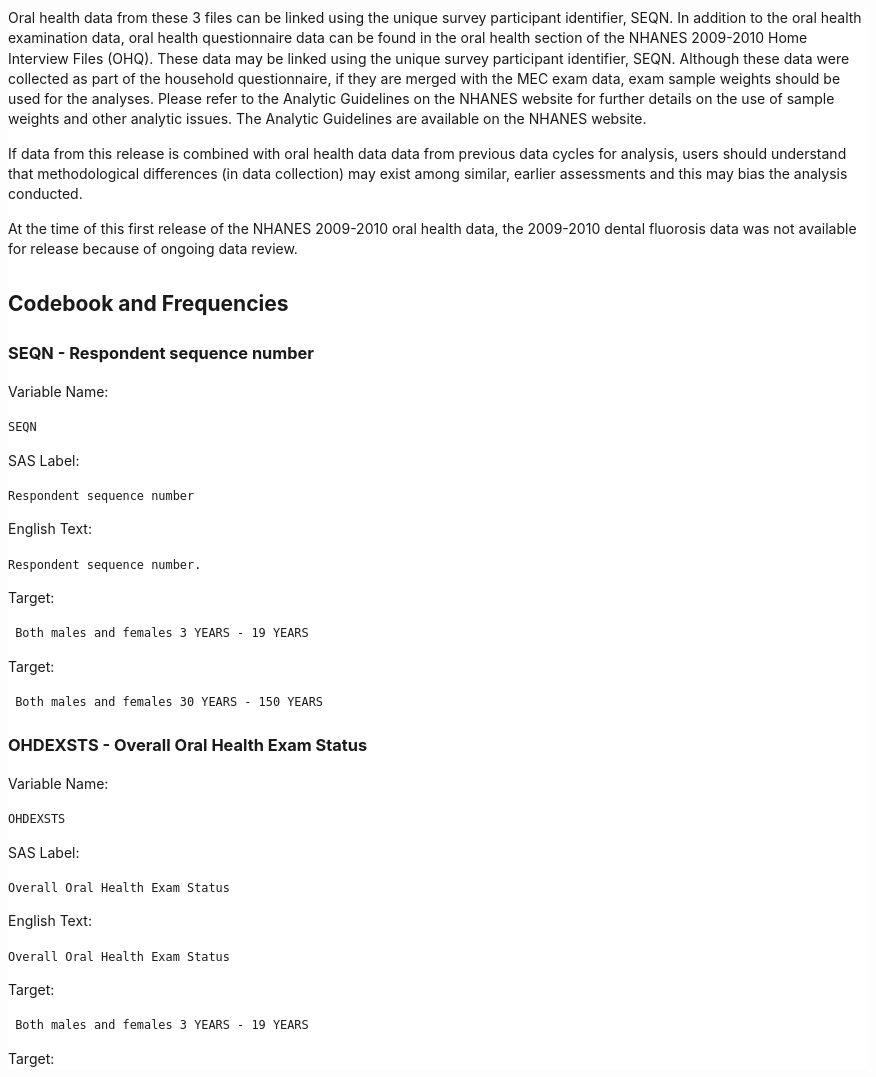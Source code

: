 Oral health data from these 3 files can be linked using the unique survey
participant identifier, SEQN. In addition to the oral health examination data,
oral health questionnaire data can be found in the oral health section of the
NHANES 2009-2010 Home Interview Files (OHQ). These data may be linked using
the unique survey participant identifier, SEQN. Although these data were
collected as part of the household questionnaire, if they are merged with the
MEC exam data, exam sample weights should be used for the analyses. Please
refer to the Analytic Guidelines on the NHANES website for further details on
the use of sample weights and other analytic issues. The Analytic Guidelines
are available on the NHANES website.

If data from this release is combined with oral health data data from previous
data cycles for analysis, users should understand that methodological
differences (in data collection) may exist among similar, earlier assessments
and this may bias the analysis conducted.

At the time of this first release of the NHANES 2009-2010 oral health data,
the 2009-2010 dental fluorosis data was not available for release because of
ongoing data review.



## Codebook and Frequencies

### SEQN - Respondent sequence number

Variable Name:

    SEQN
SAS Label:

    Respondent sequence number
English Text:

    Respondent sequence number.
Target:

     Both males and females 3 YEARS - 19 YEARS
Target:

     Both males and females 30 YEARS - 150 YEARS

### OHDEXSTS - Overall Oral Health Exam Status

Variable Name:

    OHDEXSTS
SAS Label:

    Overall Oral Health Exam Status
English Text:

    Overall Oral Health Exam Status
Target:

     Both males and females 3 YEARS - 19 YEARS
Target:
